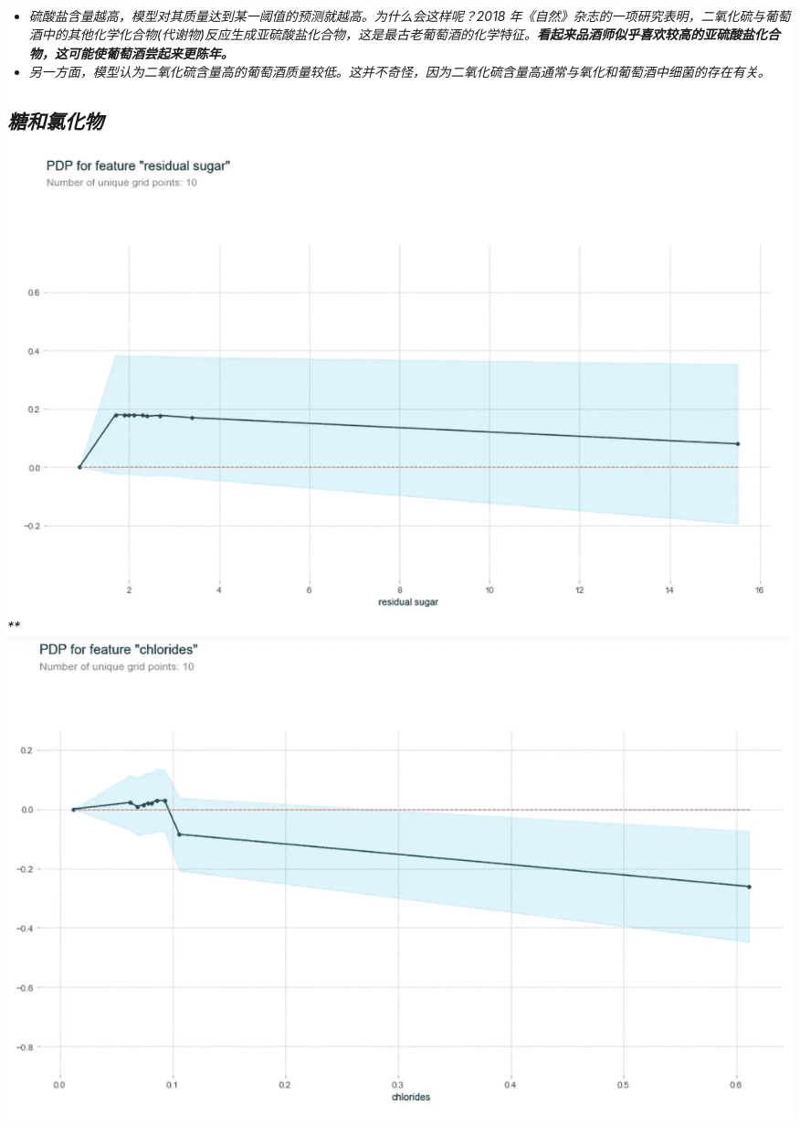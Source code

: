 *   *硫酸盐含量越高，模型对其质量达到某一阈值的预测就越高。为什么会这样呢？2018 年《自然》杂志的一项研究表明，二氧化硫与葡萄酒中的其他化学化合物(代谢物)反应生成亚硫酸盐化合物，这是最古老葡萄酒的化学特征。**看起来品酒师似乎喜欢较高的亚硫酸盐化合物，这可能使葡萄酒尝起来更陈年。***
*   *另一方面，模型认为二氧化硫含量高的葡萄酒质量较低。这并不奇怪，因为二氧化硫含量高通常与氧化和葡萄酒中细菌的存在有关。*

## *糖和氯化物*

*![](img/e27342acff0dcccd70e1fe69780705ee.png)**![](img/8855a3e02e7329d5e8d8d29408fb6792.png)*
